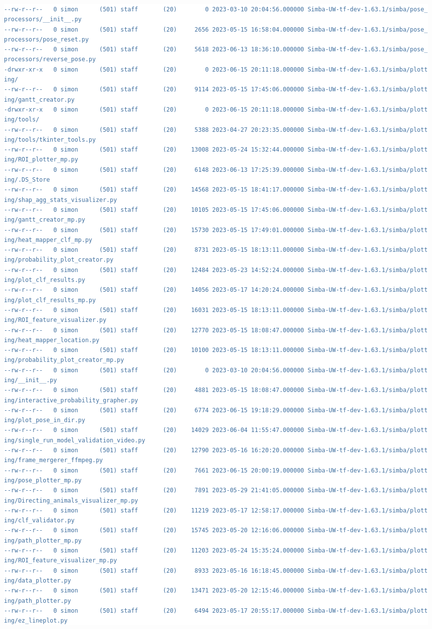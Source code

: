 ```diff
--rw-r--r--   0 simon      (501) staff       (20)        0 2023-03-10 20:04:56.000000 Simba-UW-tf-dev-1.63.1/simba/pose_processors/__init__.py
--rw-r--r--   0 simon      (501) staff       (20)     2656 2023-05-15 16:58:04.000000 Simba-UW-tf-dev-1.63.1/simba/pose_processors/pose_reset.py
--rw-r--r--   0 simon      (501) staff       (20)     5618 2023-06-13 18:36:10.000000 Simba-UW-tf-dev-1.63.1/simba/pose_processors/reverse_pose.py
-drwxr-xr-x   0 simon      (501) staff       (20)        0 2023-06-15 20:11:18.000000 Simba-UW-tf-dev-1.63.1/simba/plotting/
--rw-r--r--   0 simon      (501) staff       (20)     9114 2023-05-15 17:45:06.000000 Simba-UW-tf-dev-1.63.1/simba/plotting/gantt_creator.py
-drwxr-xr-x   0 simon      (501) staff       (20)        0 2023-06-15 20:11:18.000000 Simba-UW-tf-dev-1.63.1/simba/plotting/tools/
--rw-r--r--   0 simon      (501) staff       (20)     5388 2023-04-27 20:23:35.000000 Simba-UW-tf-dev-1.63.1/simba/plotting/tools/tkinter_tools.py
--rw-r--r--   0 simon      (501) staff       (20)    13008 2023-05-24 15:32:44.000000 Simba-UW-tf-dev-1.63.1/simba/plotting/ROI_plotter_mp.py
--rw-r--r--   0 simon      (501) staff       (20)     6148 2023-06-13 17:25:39.000000 Simba-UW-tf-dev-1.63.1/simba/plotting/.DS_Store
--rw-r--r--   0 simon      (501) staff       (20)    14568 2023-05-15 18:41:17.000000 Simba-UW-tf-dev-1.63.1/simba/plotting/shap_agg_stats_visualizer.py
--rw-r--r--   0 simon      (501) staff       (20)    10105 2023-05-15 17:45:06.000000 Simba-UW-tf-dev-1.63.1/simba/plotting/gantt_creator_mp.py
--rw-r--r--   0 simon      (501) staff       (20)    15730 2023-05-15 17:49:01.000000 Simba-UW-tf-dev-1.63.1/simba/plotting/heat_mapper_clf_mp.py
--rw-r--r--   0 simon      (501) staff       (20)     8731 2023-05-15 18:13:11.000000 Simba-UW-tf-dev-1.63.1/simba/plotting/probability_plot_creator.py
--rw-r--r--   0 simon      (501) staff       (20)    12484 2023-05-23 14:52:24.000000 Simba-UW-tf-dev-1.63.1/simba/plotting/plot_clf_results.py
--rw-r--r--   0 simon      (501) staff       (20)    14056 2023-05-17 14:20:24.000000 Simba-UW-tf-dev-1.63.1/simba/plotting/plot_clf_results_mp.py
--rw-r--r--   0 simon      (501) staff       (20)    16031 2023-05-15 18:13:11.000000 Simba-UW-tf-dev-1.63.1/simba/plotting/ROI_feature_visualizer.py
--rw-r--r--   0 simon      (501) staff       (20)    12770 2023-05-15 18:08:47.000000 Simba-UW-tf-dev-1.63.1/simba/plotting/heat_mapper_location.py
--rw-r--r--   0 simon      (501) staff       (20)    10100 2023-05-15 18:13:11.000000 Simba-UW-tf-dev-1.63.1/simba/plotting/probability_plot_creator_mp.py
--rw-r--r--   0 simon      (501) staff       (20)        0 2023-03-10 20:04:56.000000 Simba-UW-tf-dev-1.63.1/simba/plotting/__init__.py
--rw-r--r--   0 simon      (501) staff       (20)     4881 2023-05-15 18:08:47.000000 Simba-UW-tf-dev-1.63.1/simba/plotting/interactive_probability_grapher.py
--rw-r--r--   0 simon      (501) staff       (20)     6774 2023-06-15 19:18:29.000000 Simba-UW-tf-dev-1.63.1/simba/plotting/plot_pose_in_dir.py
--rw-r--r--   0 simon      (501) staff       (20)    14029 2023-06-04 11:55:47.000000 Simba-UW-tf-dev-1.63.1/simba/plotting/single_run_model_validation_video.py
--rw-r--r--   0 simon      (501) staff       (20)    12790 2023-05-16 16:20:20.000000 Simba-UW-tf-dev-1.63.1/simba/plotting/frame_mergerer_ffmpeg.py
--rw-r--r--   0 simon      (501) staff       (20)     7661 2023-06-15 20:00:19.000000 Simba-UW-tf-dev-1.63.1/simba/plotting/pose_plotter_mp.py
--rw-r--r--   0 simon      (501) staff       (20)     7891 2023-05-29 21:41:05.000000 Simba-UW-tf-dev-1.63.1/simba/plotting/Directing_animals_visualizer_mp.py
--rw-r--r--   0 simon      (501) staff       (20)    11219 2023-05-17 12:58:17.000000 Simba-UW-tf-dev-1.63.1/simba/plotting/clf_validator.py
--rw-r--r--   0 simon      (501) staff       (20)    15745 2023-05-20 12:16:06.000000 Simba-UW-tf-dev-1.63.1/simba/plotting/path_plotter_mp.py
--rw-r--r--   0 simon      (501) staff       (20)    11203 2023-05-24 15:35:24.000000 Simba-UW-tf-dev-1.63.1/simba/plotting/ROI_feature_visualizer_mp.py
--rw-r--r--   0 simon      (501) staff       (20)     8933 2023-05-16 16:18:45.000000 Simba-UW-tf-dev-1.63.1/simba/plotting/data_plotter.py
--rw-r--r--   0 simon      (501) staff       (20)    13471 2023-05-20 12:15:46.000000 Simba-UW-tf-dev-1.63.1/simba/plotting/path_plotter.py
--rw-r--r--   0 simon      (501) staff       (20)     6494 2023-05-17 20:55:17.000000 Simba-UW-tf-dev-1.63.1/simba/plotting/ez_lineplot.py
```